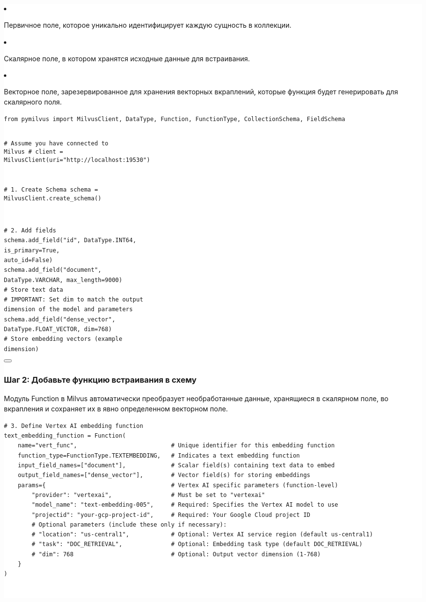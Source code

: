 <li><p>Первичное поле, которое уникально идентифицирует каждую сущность в коллекции.</p></li>
<li><p>Скалярное поле, в котором хранятся исходные данные для встраивания.</p></li>
<li><p>Векторное поле, зарезервированное для хранения векторных вкраплений, которые функция будет генерировать для скалярного поля.</p></li>
</ul>
<pre><code translate="no" class="language-python"><span class="hljs-keyword">from</span> pymilvus <span class="hljs-keyword">import</span> MilvusClient, DataType, Function, FunctionType, CollectionSchema, FieldSchema

<span class="hljs-comment"># Assume you have connected to Milvus</span>
<span class="hljs-comment"># client = MilvusClient(uri=&quot;http://localhost:19530&quot;)</span>

<span class="hljs-comment"># 1. Create Schema</span>
schema = MilvusClient.create_schema()

<span class="hljs-comment"># 2. Add fields</span>
schema.add_field(<span class="hljs-string">&quot;id&quot;</span>, DataType.INT64, is_primary=<span class="hljs-literal">True</span>, auto_id=<span class="hljs-literal">False</span>)
schema.add_field(<span class="hljs-string">&quot;document&quot;</span>, DataType.VARCHAR, max_length=<span class="hljs-number">9000</span>) <span class="hljs-comment"># Store text data</span>
<span class="hljs-comment"># IMPORTANT: Set dim to match the output dimension of the model and parameters</span>
schema.add_field(<span class="hljs-string">&quot;dense_vector&quot;</span>, DataType.FLOAT_VECTOR, dim=<span class="hljs-number">768</span>) <span class="hljs-comment"># Store embedding vectors (example dimension)</span>
<button class="copy-code-btn"></button></code></pre>
<h3 id="Step-2-Add-embedding-function-to-schema" class="common-anchor-header">Шаг 2: Добавьте функцию встраивания в схему</h3><p>Модуль Function в Milvus автоматически преобразует необработанные данные, хранящиеся в скалярном поле, во вкрапления и сохраняет их в явно определенном векторном поле.</p>
<pre><code translate="no" class="language-python"><span class="hljs-comment"># 3. Define Vertex AI embedding function</span>
text_embedding_function = Function(
    name=<span class="hljs-string">&quot;vert_func&quot;</span>,                           <span class="hljs-comment"># Unique identifier for this embedding function</span>
    function_type=FunctionType.TEXTEMBEDDING,   <span class="hljs-comment"># Indicates a text embedding function</span>
    input_field_names=[<span class="hljs-string">&quot;document&quot;</span>],             <span class="hljs-comment"># Scalar field(s) containing text data to embed</span>
    output_field_names=[<span class="hljs-string">&quot;dense_vector&quot;</span>],        <span class="hljs-comment"># Vector field(s) for storing embeddings</span>
    params={                                    <span class="hljs-comment"># Vertex AI specific parameters (function-level)</span>
        <span class="hljs-string">&quot;provider&quot;</span>: <span class="hljs-string">&quot;vertexai&quot;</span>,                 <span class="hljs-comment"># Must be set to &quot;vertexai&quot;</span>
        <span class="hljs-string">&quot;model_name&quot;</span>: <span class="hljs-string">&quot;text-embedding-005&quot;</span>,     <span class="hljs-comment"># Required: Specifies the Vertex AI model to use</span>
        <span class="hljs-string">&quot;projectid&quot;</span>: <span class="hljs-string">&quot;your-gcp-project-id&quot;</span>,     <span class="hljs-comment"># Required: Your Google Cloud project ID</span>
        <span class="hljs-comment"># Optional parameters (include these only if necessary):</span>
        <span class="hljs-comment"># &quot;location&quot;: &quot;us-central1&quot;,            # Optional: Vertex AI service region (default us-central1)</span>
        <span class="hljs-comment"># &quot;task&quot;: &quot;DOC_RETRIEVAL&quot;,              # Optional: Embedding task type (default DOC_RETRIEVAL)</span>
        <span class="hljs-comment"># &quot;dim&quot;: 768                            # Optional: Output vector dimension (1-768)</span>
    }
)

